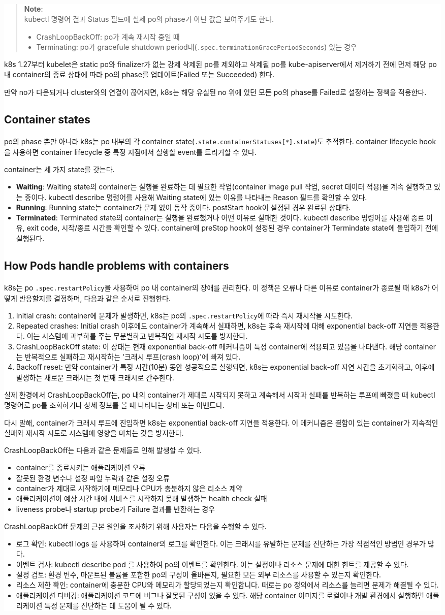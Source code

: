 > **Note**:  
> kubectl 명령어 결과 Status 필드에 실제 po의 phase가 아닌 값을 보여주기도 한다.
> - CrashLoopBackOff: po가 계속 재시작 중일 때
> - Terminating: po가 gracefule shutdown period내(`.spec.terminationGracePeriodSeconds`) 있는 경우

k8s 1.27부터 kubelet은 static po와 finalizer가 없는 강제 삭제된 po를 제외하고 삭제될 po를 kube-apiserver에서 제거하기 전에 먼저 해당 po 내 container의 종료 상태에 따라 po의 phase를 업데이트(Failed 또는 Succeeded) 한다.

만약 no가 다운되거나 cluster와의 연결이 끊어지면, k8s는 해당 유실된 no 위에 있던 모든 po의 phase를 Failed로 설정하는 정책을 적용한다.

## Container states
po의 phase 뿐만 아니라 k8s는 po 내부의 각 container state(`.state.containerStatuses[*].state`)도 추적한다. container lifecycle hook을 사용하면 container lifecycle 중 특정 지점에서 실행할 event를 트리거할 수 있다.

container는 세 가지 state를 갖는다.
- **Waiting**: Waiting state의 container는 실행을 완료하는 데 필요한 작업(container image pull 작업, secret 데이터 적용)을 계속 실행하고 있는 중이다. kubectl describe 명령어를 사용해 Waiting state에 있는 이유를 나타내는 Reason 필드를 확인할 수 있다.
- **Running**: Running state는 container가 문제 없이 동작 중이다. postStart hook이 설정된 경우 완료된 상태다.
- **Terminated**: Terminated state의 container는 실행을 완료했거나 어떤 이유로 실패한 것이다. kubectl describe 명령어를 사용해 종료 이유, exit code, 시작/종료 시간을 확인할 수 있다. container에 preStop hook이 설정된 경우 container가 Termindate state에 돌입하기 전에 실행된다.

## How Pods handle problems with containers
k8s는 po `.spec.restartPolicy`을 사용하여 po 내 container의 장애를 관리한다. 이 정책은 오류나 다른 이유로 container가 종료될 때 k8s가 어떻게 반응할지를 결정하며, 다음과 같은 순서로 진행한다.
1. Initial crash: container에 문제가 발생하면, k8s는 po의 `.spec.restartPolicy`에 따라 즉시 재시작을 시도한다.
2. Repeated crashes: Initial crash 이후에도 container가 계속해서 실패하면, k8s는 후속 재시작에 대해 exponential back-off 지연을 적용한다. 이는 시스템에 과부하를 주는 무분별하고 반복적인 재시작 시도를 방지한다.
3. CrashLoopBackOff state: 이 상태는 현재 exponential back-off 메커니즘이 특정 container에 적용되고 있음을 나타낸다. 해당 container는 반복적으로 실패하고 재시작하는 '크래시 루프(crash loop)'에 빠져 있다.
4. Backoff reset: 만약 container가 특정 시간(10분) 동안 성공적으로 실행되면, k8s는 exponential back-off 지연 시간을 초기화하고, 이후에 발생하는 새로운 크래시는 첫 번째 크래시로 간주한다.

실제 환경에서 CrashLoopBackOff는, po 내의 container가 제대로 시작되지 못하고 계속해서 시작과 실패를 반복하는 루프에 빠졌을 때 kubectl 명령어로 po를 조회하거나 상세 정보를 볼 때 나타나는 상태 또는 이벤트다.

다시 말해, container가 크래시 루프에 진입하면 k8s는 exponential back-off 지연을 적용한다. 이 메커니즘은 결함이 있는 container가 지속적인 실패와 재시작 시도로 시스템에 영향을 미치는 것을 방지한다.

CrashLoopBackOff는 다음과 같은 문제들로 인해 발생할 수 있다.
- container를 종료시키는 애플리케이션 오류
- 잘못된 환경 변수나 설정 파일 누락과 같은 설정 오류
- container가 제대로 시작하기에 메모리나 CPU가 충분하지 않은 리소스 제약
- 애플리케이션이 예상 시간 내에 서비스를 시작하지 못해 발생하는 health check 실패
- liveness probe나 startup probe가 Failure 결과를 반환하는 경우

CrashLoopBackOff 문제의 근본 원인을 조사하기 위해 사용자는 다음을 수행할 수 있다.
- 로그 확인: kubectl logs <pod-name>를 사용하여 container의 로그를 확인한다. 이는 크래시를 유발하는 문제를 진단하는 가장 직접적인 방법인 경우가 많다.
- 이벤트 검사: kubectl describe pod <pod-name>를 사용하여 po의 이벤트를 확인한다. 이는 설정이나 리소스 문제에 대한 힌트를 제공할 수 있다.
- 설정 검토: 환경 변수, 마운트된 볼륨을 포함한 po의 구성이 올바른지, 필요한 모든 외부 리소스를 사용할 수 있는지 확인한다.
- 리소스 제한 확인: container에 충분한 CPU와 메모리가 할당되었는지 확인합니다. 때로는 po 정의에서 리소스를 늘리면 문제가 해결될 수 있다.
- 애플리케이션 디버깅: 애플리케이션 코드에 버그나 잘못된 구성이 있을 수 있다. 해당 container 이미지를 로컬이나 개발 환경에서 실행하면 애플리케이션 특정 문제를 진단하는 데 도움이 될 수 있다.
